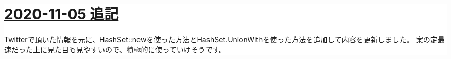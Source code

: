 <ins date="2020-11-05">

# 2020-11-05 追記

[Twitterで頂いた情報](/blog/2020/11/powershell-use-generic-class)を元に、[HashSet::newを使った方法](#HashSet::new)と[HashSet.UnionWithを使った方法](#HashSet.UnionWith)を追加して内容を更新しました。
案の定最速だった上に見た目も見やすいので、積極的に使っていけそうです。

</ins>
